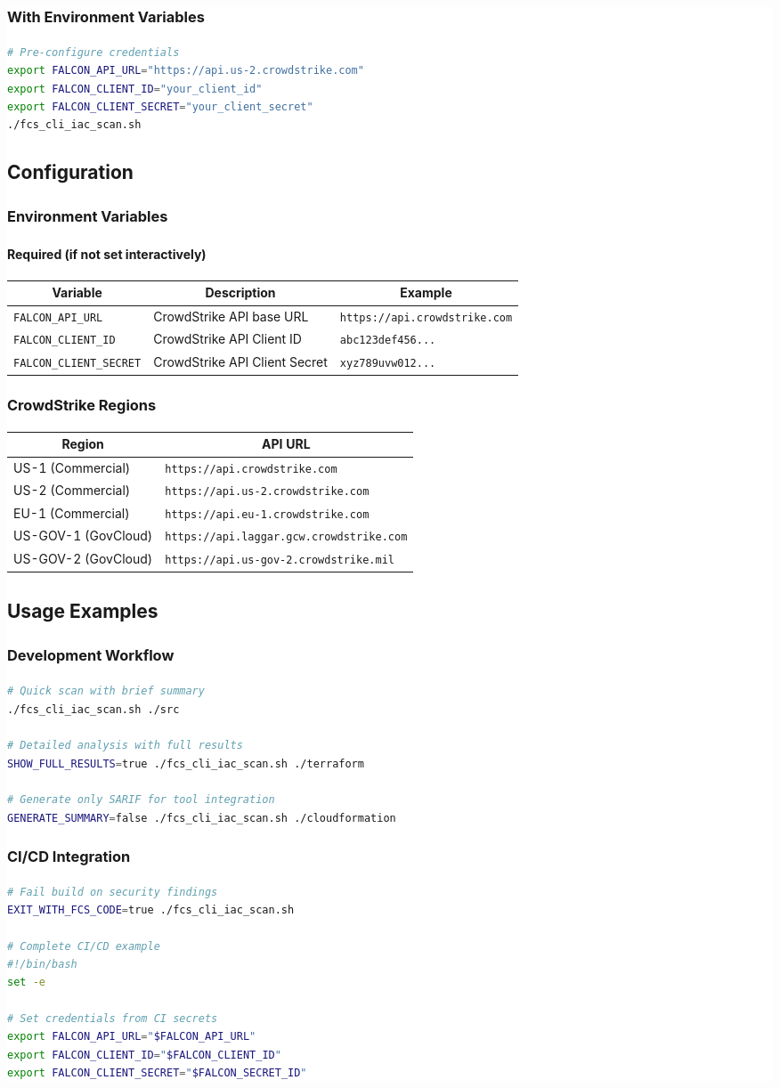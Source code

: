 ### With Environment Variables
```bash
# Pre-configure credentials
export FALCON_API_URL="https://api.us-2.crowdstrike.com"
export FALCON_CLIENT_ID="your_client_id"
export FALCON_CLIENT_SECRET="your_client_secret"
./fcs_cli_iac_scan.sh
```

## Configuration

### Environment Variables

#### Required (if not set interactively)
| Variable | Description | Example |
|----------|-------------|---------|
| `FALCON_API_URL` | CrowdStrike API base URL | `https://api.crowdstrike.com` |
| `FALCON_CLIENT_ID` | CrowdStrike API Client ID | `abc123def456...` |
| `FALCON_CLIENT_SECRET` | CrowdStrike API Client Secret | `xyz789uvw012...` |

### CrowdStrike Regions

| Region | API URL |
|--------|---------|
| US-1 (Commercial) | `https://api.crowdstrike.com` |
| US-2 (Commercial) | `https://api.us-2.crowdstrike.com` |
| EU-1 (Commercial) | `https://api.eu-1.crowdstrike.com` |
| US-GOV-1 (GovCloud) | `https://api.laggar.gcw.crowdstrike.com` |
| US-GOV-2 (GovCloud) | `https://api.us-gov-2.crowdstrike.mil` |

## Usage Examples

### Development Workflow
```bash
# Quick scan with brief summary
./fcs_cli_iac_scan.sh ./src

# Detailed analysis with full results
SHOW_FULL_RESULTS=true ./fcs_cli_iac_scan.sh ./terraform

# Generate only SARIF for tool integration
GENERATE_SUMMARY=false ./fcs_cli_iac_scan.sh ./cloudformation
```

### CI/CD Integration
```bash
# Fail build on security findings
EXIT_WITH_FCS_CODE=true ./fcs_cli_iac_scan.sh

# Complete CI/CD example
#!/bin/bash
set -e

# Set credentials from CI secrets
export FALCON_API_URL="$FALCON_API_URL"
export FALCON_CLIENT_ID="$FALCON_CLIENT_ID"
export FALCON_CLIENT_SECRET="$FALCON_SECRET_ID"
```